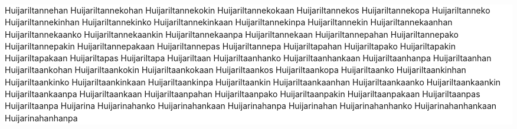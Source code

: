 Huijariltannehan
Huijariltannekohan
Huijariltannekokin
Huijariltannekokaan
Huijariltannekos
Huijariltannekopa
Huijariltanneko
Huijariltannekinhan
Huijariltannekinko
Huijariltannekinkaan
Huijariltannekinpa
Huijariltannekin
Huijariltannekaanhan
Huijariltannekaanko
Huijariltannekaankin
Huijariltannekaanpa
Huijariltannekaan
Huijariltannepahan
Huijariltannepako
Huijariltannepakin
Huijariltannepakaan
Huijariltannepas
Huijariltannepa
Huijariltapahan
Huijariltapako
Huijariltapakin
Huijariltapakaan
Huijariltapas
Huijariltapa
Huijariltaan
Huijariltaanhanko
Huijariltaanhankaan
Huijariltaanhanpa
Huijariltaanhan
Huijariltaankohan
Huijariltaankokin
Huijariltaankokaan
Huijariltaankos
Huijariltaankopa
Huijariltaanko
Huijariltaankinhan
Huijariltaankinko
Huijariltaankinkaan
Huijariltaankinpa
Huijariltaankin
Huijariltaankaanhan
Huijariltaankaanko
Huijariltaankaankin
Huijariltaankaanpa
Huijariltaankaan
Huijariltaanpahan
Huijariltaanpako
Huijariltaanpakin
Huijariltaanpakaan
Huijariltaanpas
Huijariltaanpa
Huijarina
Huijarinahanko
Huijarinahankaan
Huijarinahanpa
Huijarinahan
Huijarinahanhanko
Huijarinahanhankaan
Huijarinahanhanpa